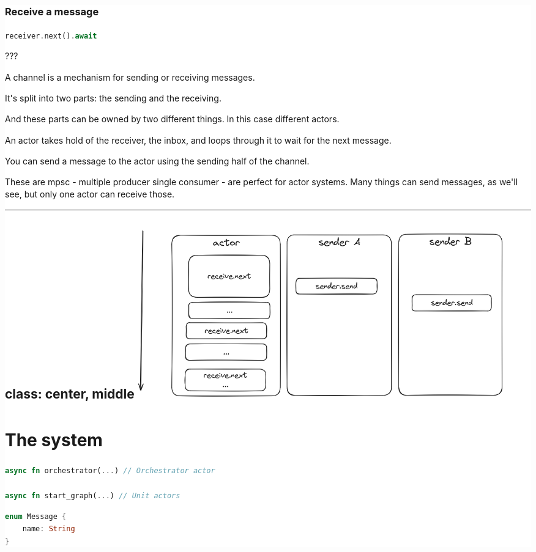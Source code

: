 ### Receive a message
```rust
receiver.next().await
```

???

A channel is a mechanism for sending or receiving messages.

It's split into two parts: the sending and the receiving.

And these parts can be owned by two different things. In this case different actors.

An actor takes hold of the receiver, the inbox, and loops through it to wait for the next message.

You can send a message to the actor using the sending half of the channel.

These are mpsc - multiple producer single consumer - are perfect for actor systems. Many things can send messages, as we'll see, but only one actor can receive those.

---
class: center, middle
<img src="images/graph_basic_channel.png" width="600">
---

# The system

```rust
async fn orchestrator(...) // Orchestrator actor

async fn start_graph(...) // Unit actors
```

```rust
enum Message {
    name: String
}
```
